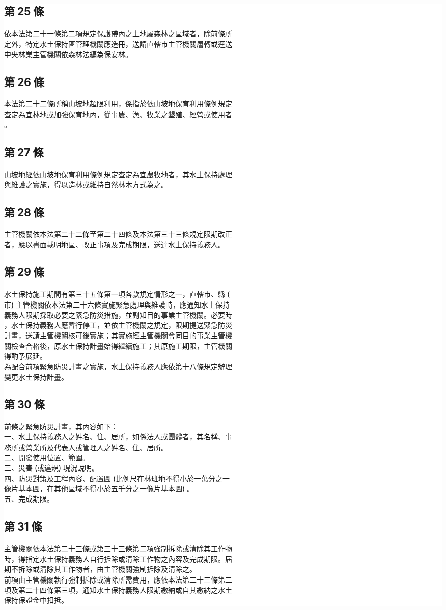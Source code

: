 第 25 條
--------
依本法第二十一條第二項規定保護帶內之土地屬森林之區域者，除前條所  
定外，特定水土保持區管理機關應造冊，送請直轄市主管機關層轉或逕送  
中央林業主管機關依森林法編為保安林。

第 26 條
--------
本法第二十二條所稱山坡地超限利用，係指於依山坡地保育利用條例規定  
查定為宜林地或加強保育地內，從事農、漁、牧業之墾殖、經營或使用者  
。

第 27 條
--------
山坡地經依山坡地保育利用條例規定查定為宜農牧地者，其水土保持處理  
與維護之實施，得以造林或維持自然林木方式為之。

第 28 條
--------
主管機關依本法第二十二條至第二十四條及本法第三十三條規定限期改正  
者，應以書面載明地區、改正事項及完成期限，送達水土保持義務人。

第 29 條
--------
水土保持施工期間有第三十五條第一項各款規定情形之一，直轄市、縣 (  
市) 主管機關依本法第二十六條實施緊急處理與維護時，應通知水土保持  
義務人限期採取必要之緊急防災措施，並副知目的事業主管機關。必要時  
，水土保持義務人應暫行停工，並依主管機關之規定，限期提送緊急防災  
計畫，送請主管機關核可後實施；其實施經主管機關會同目的事業主管機  
關檢查合格後，原水土保持計畫始得繼續施工；其原施工期限，主管機關  
得酌予展延。  
為配合前項緊急防災計畫之實施，水土保持義務人應依第十八條規定辦理  
變更水土保持計畫。

第 30 條
--------
前條之緊急防災計畫，其內容如下：  
一、水土保持義務人之姓名、住、居所，如係法人或團體者，其名稱、事  
    務所或營業所及代表人或管理人之姓名、住、居所。  
二、開發使用位置、範圍。  
三、災害 (或違規) 現況說明。  
四、防災對策及工程內容、配置圖 (比例尺在林班地不得小於一萬分之一  
      像片基本圖，在其他區域不得小於五千分之一像片基本圖) 。  
五、完成期限。

第 31 條
--------
主管機關依本法第二十三條或第三十三條第二項強制拆除或清除其工作物  
時，得指定水土保持義務人自行拆除或清除工作物之內容及完成期限。屆  
期不拆除或清除其工作物者，由主管機關強制拆除及清除之。  
前項由主管機關執行強制拆除或清除所需費用，應依本法第二十三條第二  
項及第二十四條第三項，通知水土保持義務人限期繳納或自其繳納之水土  
保持保證金中扣抵。
